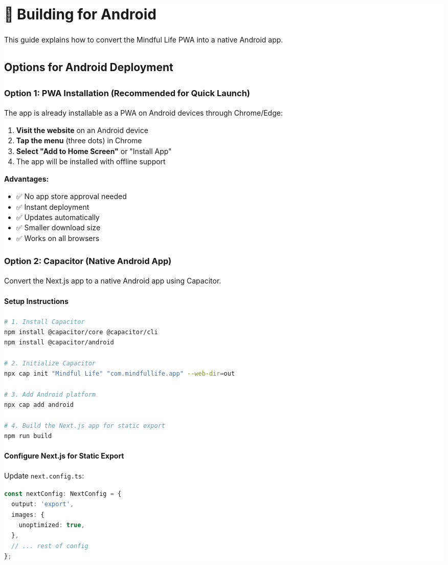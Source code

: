 # 📱 Building for Android

This guide explains how to convert the Mindful Life PWA into a native Android app.

## Options for Android Deployment

### Option 1: PWA Installation (Recommended for Quick Launch)
The app is already installable as a PWA on Android devices through Chrome/Edge:

1. **Visit the website** on an Android device
2. **Tap the menu** (three dots) in Chrome
3. **Select "Add to Home Screen"** or "Install App"
4. The app will be installed with offline support

**Advantages:**
- ✅ No app store approval needed
- ✅ Instant deployment
- ✅ Updates automatically
- ✅ Smaller download size
- ✅ Works on all browsers

### Option 2: Capacitor (Native Android App)

Convert the Next.js app to a native Android app using Capacitor.

#### Setup Instructions

```bash
# 1. Install Capacitor
npm install @capacitor/core @capacitor/cli
npm install @capacitor/android

# 2. Initialize Capacitor
npx cap init "Mindful Life" "com.mindfullife.app" --web-dir=out

# 3. Add Android platform
npx cap add android

# 4. Build the Next.js app for static export
npm run build
```

#### Configure Next.js for Static Export

Update `next.config.ts`:

```typescript
const nextConfig: NextConfig = {
  output: 'export',
  images: {
    unoptimized: true,
  },
  // ... rest of config
};
```
